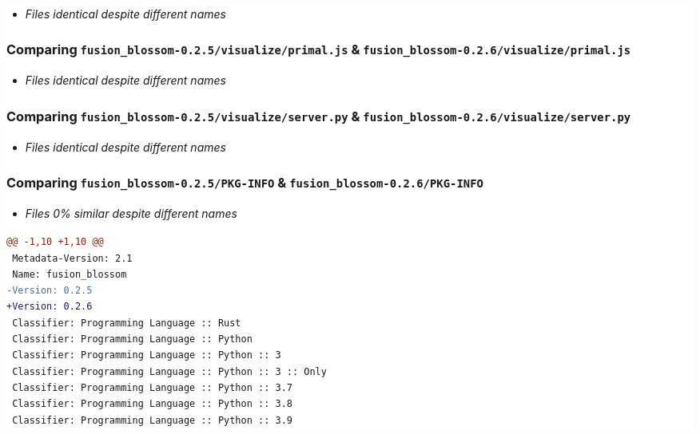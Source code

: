  * *Files identical despite different names*

### Comparing `fusion_blossom-0.2.5/visualize/primal.js` & `fusion_blossom-0.2.6/visualize/primal.js`

 * *Files identical despite different names*

### Comparing `fusion_blossom-0.2.5/visualize/server.py` & `fusion_blossom-0.2.6/visualize/server.py`

 * *Files identical despite different names*

### Comparing `fusion_blossom-0.2.5/PKG-INFO` & `fusion_blossom-0.2.6/PKG-INFO`

 * *Files 0% similar despite different names*

```diff
@@ -1,10 +1,10 @@
 Metadata-Version: 2.1
 Name: fusion_blossom
-Version: 0.2.5
+Version: 0.2.6
 Classifier: Programming Language :: Rust
 Classifier: Programming Language :: Python
 Classifier: Programming Language :: Python :: 3
 Classifier: Programming Language :: Python :: 3 :: Only
 Classifier: Programming Language :: Python :: 3.7
 Classifier: Programming Language :: Python :: 3.8
 Classifier: Programming Language :: Python :: 3.9
```

